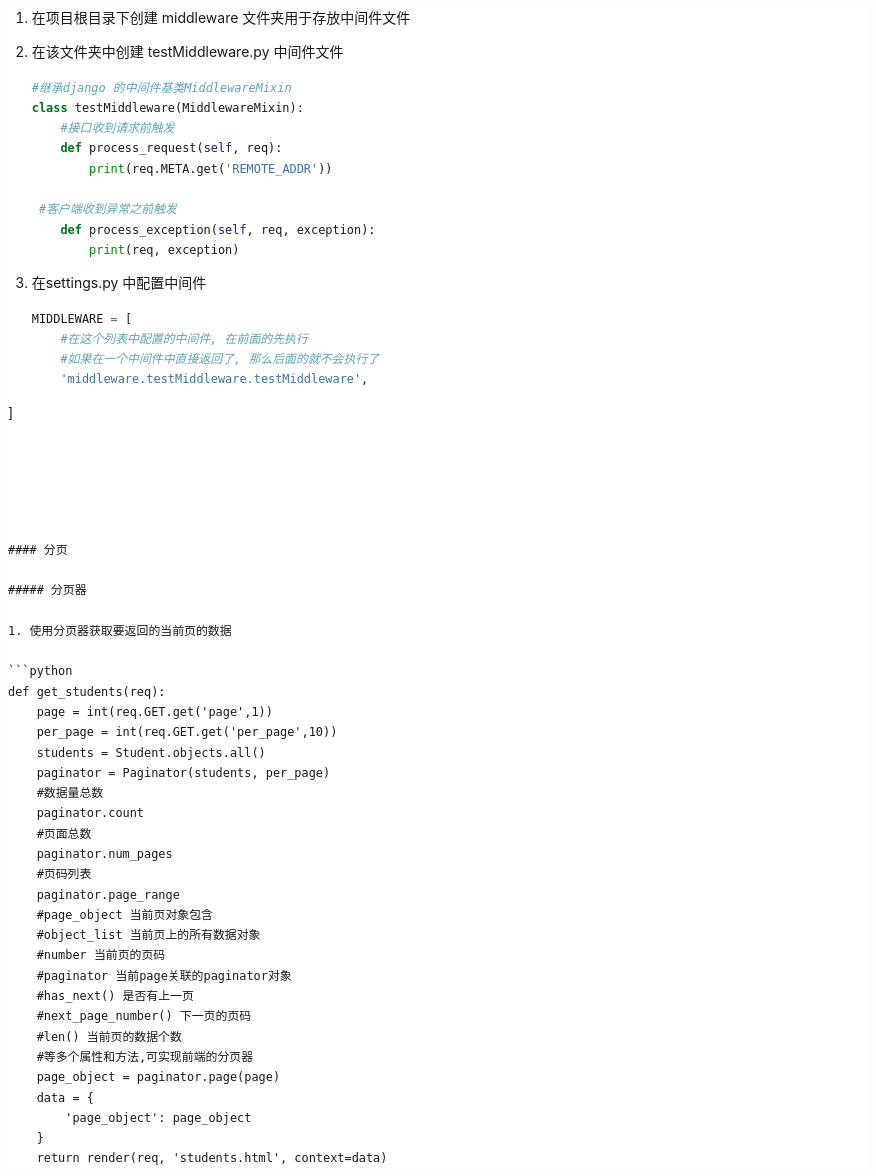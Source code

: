 1. 在项目根目录下创建 middleware 文件夹用于存放中间件文件

2. 在该文件夹中创建 testMiddleware.py 中间件文件

   ```python
   #继承django 的中间件基类MiddlewareMixin   
   class testMiddleware(MiddlewareMixin):   
       #接口收到请求前触发
       def process_request(self, req):
           print(req.META.get('REMOTE_ADDR'))
           
   	#客户端收到异常之前触发
       def process_exception(self, req, exception):
           print(req, exception)
   ```

3. 在settings.py 中配置中间件

   ```python
   MIDDLEWARE = [
       #在这个列表中配置的中间件, 在前面的先执行
       #如果在一个中间件中直接返回了, 那么后面的就不会执行了
       'middleware.testMiddleware.testMiddleware',
]
   ```
   
   



#### 分页

##### 分页器

1. 使用分页器获取要返回的当前页的数据

   ```python
   def get_students(req):
       page = int(req.GET.get('page',1))
       per_page = int(req.GET.get('per_page',10))
       students = Student.objects.all()
       paginator = Paginator(students, per_page)
       #数据量总数
       paginator.count
       #页面总数
       paginator.num_pages
       #页码列表
       paginator.page_range
       #page_object 当前页对象包含 
       #object_list 当前页上的所有数据对象
       #number 当前页的页码
       #paginator 当前page关联的paginator对象
       #has_next() 是否有上一页
       #next_page_number() 下一页的页码
       #len() 当前页的数据个数
       #等多个属性和方法,可实现前端的分页器
       page_object = paginator.page(page)
       data = {
           'page_object': page_object
       }
       return render(req, 'students.html', context=data)
   ```
